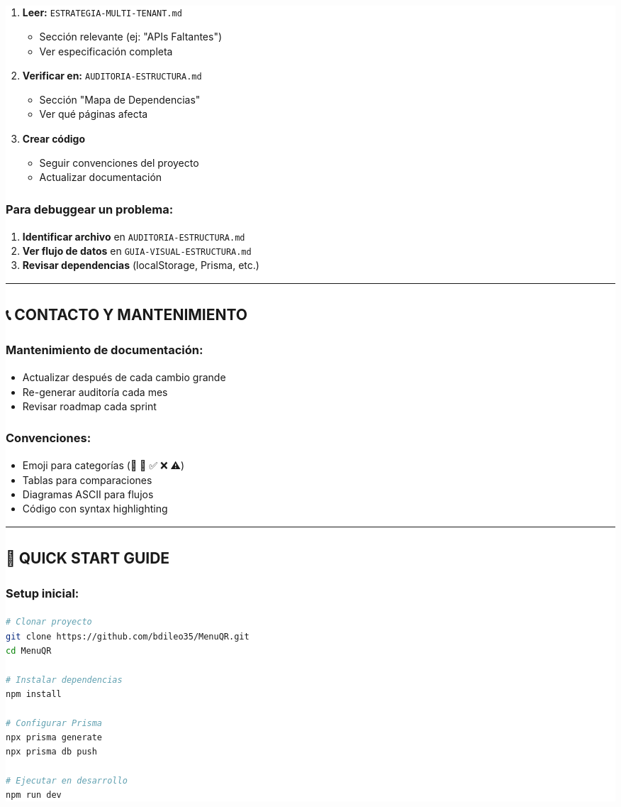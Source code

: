 1. **Leer:** `ESTRATEGIA-MULTI-TENANT.md`
   - Sección relevante (ej: "APIs Faltantes")
   - Ver especificación completa

2. **Verificar en:** `AUDITORIA-ESTRUCTURA.md`
   - Sección "Mapa de Dependencias"
   - Ver qué páginas afecta

3. **Crear código**
   - Seguir convenciones del proyecto
   - Actualizar documentación

### **Para debuggear un problema:**

1. **Identificar archivo** en `AUDITORIA-ESTRUCTURA.md`
2. **Ver flujo de datos** en `GUIA-VISUAL-ESTRUCTURA.md`
3. **Revisar dependencias** (localStorage, Prisma, etc.)

---

## 📞 CONTACTO Y MANTENIMIENTO

### **Mantenimiento de documentación:**
- Actualizar después de cada cambio grande
- Re-generar auditoría cada mes
- Revisar roadmap cada sprint

### **Convenciones:**
- Emoji para categorías (📁 📄 ✅ ❌ ⚠️)
- Tablas para comparaciones
- Diagramas ASCII para flujos
- Código con syntax highlighting

---

## 🚀 QUICK START GUIDE

### **Setup inicial:**
```bash
# Clonar proyecto
git clone https://github.com/bdileo35/MenuQR.git
cd MenuQR

# Instalar dependencias
npm install

# Configurar Prisma
npx prisma generate
npx prisma db push

# Ejecutar en desarrollo
npm run dev
```
